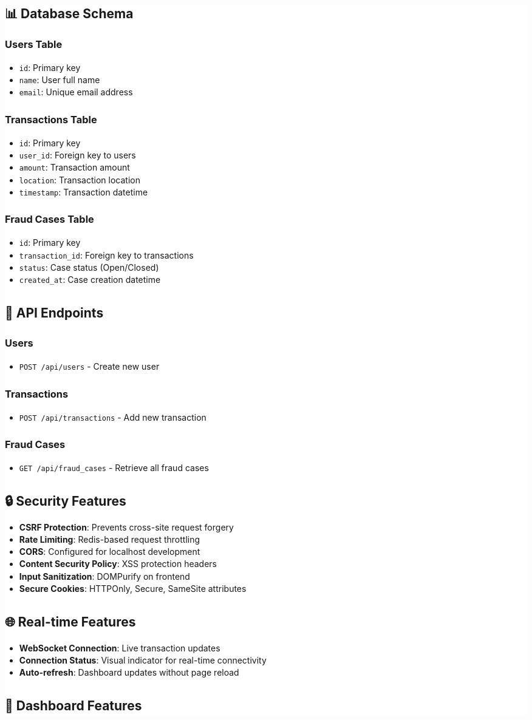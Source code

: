 ## 📊 Database Schema

### Users Table
- `id`: Primary key
- `name`: User full name
- `email`: Unique email address

### Transactions Table
- `id`: Primary key
- `user_id`: Foreign key to users
- `amount`: Transaction amount
- `location`: Transaction location
- `timestamp`: Transaction datetime

### Fraud Cases Table
- `id`: Primary key
- `transaction_id`: Foreign key to transactions
- `status`: Case status (Open/Closed)
- `created_at`: Case creation datetime

## 🔌 API Endpoints

### Users
- `POST /api/users` - Create new user

### Transactions
- `POST /api/transactions` - Add new transaction

### Fraud Cases
- `GET /api/fraud_cases` - Retrieve all fraud cases

## 🔒 Security Features

- **CSRF Protection**: Prevents cross-site request forgery
- **Rate Limiting**: Redis-based request throttling
- **CORS**: Configured for localhost development
- **Content Security Policy**: XSS protection headers
- **Input Sanitization**: DOMPurify on frontend
- **Secure Cookies**: HTTPOnly, Secure, SameSite attributes

## 🌐 Real-time Features

- **WebSocket Connection**: Live transaction updates
- **Connection Status**: Visual indicator for real-time connectivity
- **Auto-refresh**: Dashboard updates without page reload

## 🎨 Dashboard Features
